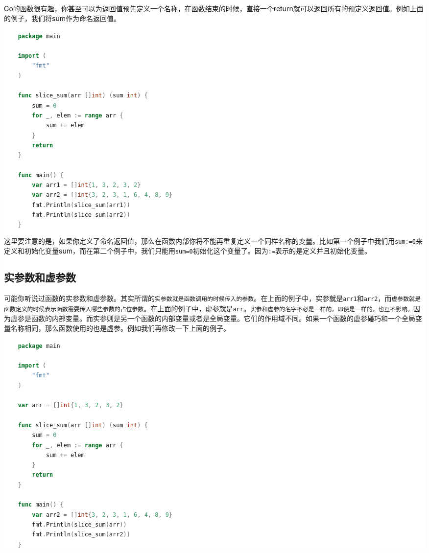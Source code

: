 Go的函数很有趣，你甚至可以为返回值预先定义一个名称，在函数结束的时候，直接一个return就可以返回所有的预定义返回值。例如上面的例子，我们将sum作为命名返回值。
```go
	package main

	import (
		"fmt"
	)

	func slice_sum(arr []int) (sum int) {
		sum = 0
		for _, elem := range arr {
			sum += elem
		}
		return
	}

	func main() {
		var arr1 = []int{1, 3, 2, 3, 2}
		var arr2 = []int{3, 2, 3, 1, 6, 4, 8, 9}
		fmt.Println(slice_sum(arr1))
		fmt.Println(slice_sum(arr2))
	}
```
这里要注意的是，如果你定义了命名返回值，那么在函数内部你将不能再重复定义一个同样名称的变量。比如第一个例子中我们用`sum:=0`来定义和初始化变量sum，而在第二个例子中，我们只能用`sum=0`初始化这个变量了。因为`:=`表示的是定义并且初始化变量。

## 实参数和虚参数

可能你听说过函数的实参数和虚参数。其实所谓的`实参数就是函数调用的时候传入的参数`。在上面的例子中，实参就是`arr1`和`arr2`，而`虚参数就是函数定义的时候表示函数需要传入哪些参数的占位参数`。在上面的例子中，虚参就是`arr`。`实参和虚参的名字不必是一样的。即使是一样的，也互不影响。`因为虚参是函数的内部变量。而实参则是另一个函数的内部变量或者是全局变量。它们的作用域不同。如果一个函数的虚参碰巧和一个全局变量名称相同，那么函数使用的也是虚参。例如我们再修改一下上面的例子。
```go
	package main

	import (
		"fmt"
	)

	var arr = []int{1, 3, 2, 3, 2}

	func slice_sum(arr []int) (sum int) {
		sum = 0
		for _, elem := range arr {
			sum += elem
		}
		return
	}

	func main() {
		var arr2 = []int{3, 2, 3, 1, 6, 4, 8, 9}
		fmt.Println(slice_sum(arr))
		fmt.Println(slice_sum(arr2))
	}
```
